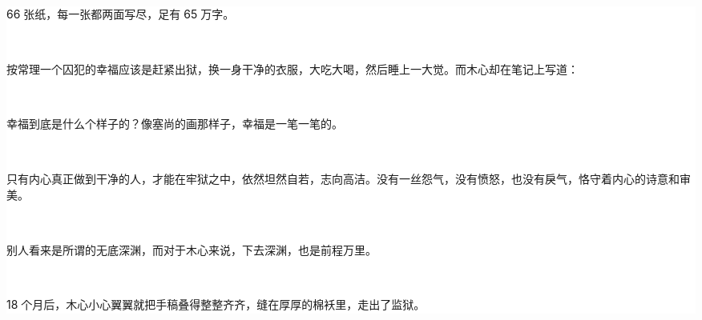    66
  </span>
  <span class="s1">
   张纸，每一张都两面写尽，足有
  </span>
  <span class="s2">
   65
  </span>
  <span class="s1">
   万字。
  </span>
 </p>
 <p class="p1">
  <span class="s1">
  </span>
  <br/>
 </p>
 <p class="p2">
  <span class="s1">
   按常理一个囚犯的幸福应该是赶紧出狱，换一身干净的衣服，大吃大喝，然后睡上一大觉。而木心却在笔记上写道：
  </span>
 </p>
 <p class="p1">
  <span class="s1">
  </span>
  <br/>
 </p>
 <p class="p2">
  <span class="s1">
   幸福到底是什么个样子的？像塞尚的画那样子，幸福是一笔一笔的。
  </span>
 </p>
 <p class="p1">
  <span class="s1">
  </span>
  <br/>
 </p>
 <p class="p2">
  <span class="s1">
   只有内心真正做到干净的人，才能在牢狱之中，依然坦然自若，志向高洁。没有一丝怨气，没有愤怒，也没有戾气，恪守着内心的诗意和审美。
  </span>
 </p>
 <p class="p1">
  <span class="s1">
  </span>
  <br/>
 </p>
 <p class="p2">
  <span class="s1">
   别人看来是所谓的无底深渊，而对于木心来说，下去深渊，也是前程万里。
  </span>
 </p>
 <p class="p1">
  <span class="s1">
  </span>
  <br/>
 </p>
 <p class="p2">
  <span class="s2">
   18
  </span>
  <span class="s1">
   个月后，木心小心翼翼就把手稿叠得整整齐齐，缝在厚厚的棉袄里，走出了监狱。
  </span>